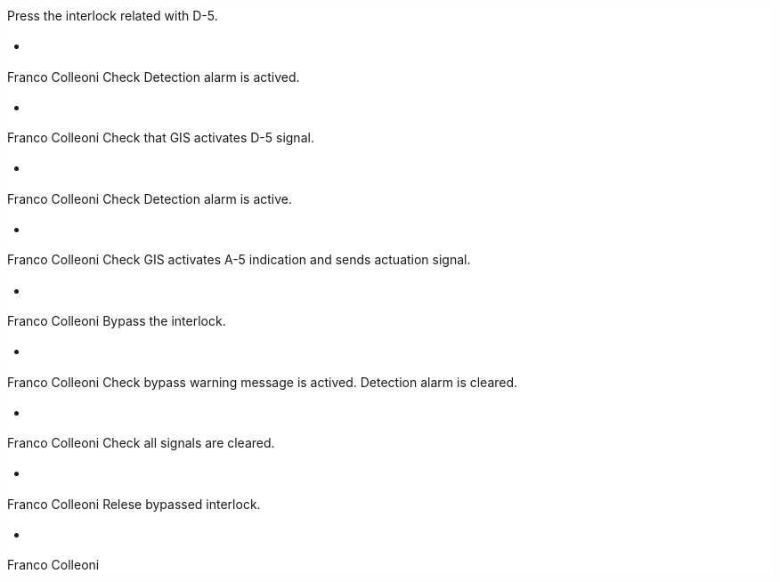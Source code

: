</tr>
<tr class="even">
<td>Press the interlock related with D-5.</td>
<td><ul>
<li></li>
</ul></td>
<td>Franco Colleoni</td>
</tr>
<tr class="odd">
<td>Check Detection alarm is actived.</td>
<td><ul>
<li></li>
</ul></td>
<td>Franco Colleoni</td>
</tr>
<tr class="even">
<td>Check that GIS activates D-5 signal.</td>
<td><ul>
<li></li>
</ul></td>
<td>Franco Colleoni</td>
</tr>
<tr class="odd">
<td>Check Detection alarm is active.</td>
<td><ul>
<li></li>
</ul></td>
<td>Franco Colleoni</td>
</tr>
<tr class="even">
<td>Check GIS activates A-5 indication and sends actuation signal.</td>
<td><ul>
<li></li>
</ul></td>
<td>Franco Colleoni</td>
</tr>
<tr class="odd">
<td>Bypass the interlock.</td>
<td><ul>
<li></li>
</ul></td>
<td>Franco Colleoni</td>
</tr>
<tr class="even">
<td>Check bypass warning message is actived. Detection alarm is cleared.</td>
<td><ul>
<li></li>
</ul></td>
<td>Franco Colleoni</td>
</tr>
<tr class="odd">
<td>Check all signals are cleared.</td>
<td><ul>
<li></li>
</ul></td>
<td>Franco Colleoni</td>
</tr>
<tr class="even">
<td>Relese bypassed interlock.</td>
<td><ul>
<li></li>
</ul></td>
<td>Franco Colleoni</td>
</tr>